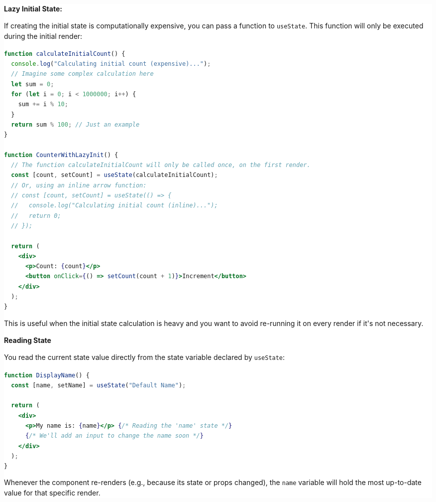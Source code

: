 **Lazy Initial State:**

If creating the initial state is computationally expensive, you can pass a function to `useState`. This function will only be executed during the initial render:

```jsx
function calculateInitialCount() {
  console.log("Calculating initial count (expensive)...");
  // Imagine some complex calculation here
  let sum = 0;
  for (let i = 0; i < 1000000; i++) {
    sum += i % 10;
  }
  return sum % 100; // Just an example
}

function CounterWithLazyInit() {
  // The function calculateInitialCount will only be called once, on the first render.
  const [count, setCount] = useState(calculateInitialCount);
  // Or, using an inline arrow function:
  // const [count, setCount] = useState(() => {
  //   console.log("Calculating initial count (inline)...");
  //   return 0;
  // });

  return (
    <div>
      <p>Count: {count}</p>
      <button onClick={() => setCount(count + 1)}>Increment</button>
    </div>
  );
}
```
This is useful when the initial state calculation is heavy and you want to avoid re-running it on every render if it's not necessary.

**Reading State**

You read the current state value directly from the state variable declared by `useState`:

```jsx
function DisplayName() {
  const [name, setName] = useState("Default Name");

  return (
    <div>
      <p>My name is: {name}</p> {/* Reading the 'name' state */}
      {/* We'll add an input to change the name soon */}
    </div>
  );
}
```
Whenever the component re-renders (e.g., because its state or props changed), the `name` variable will hold the most up-to-date value for that specific render.
